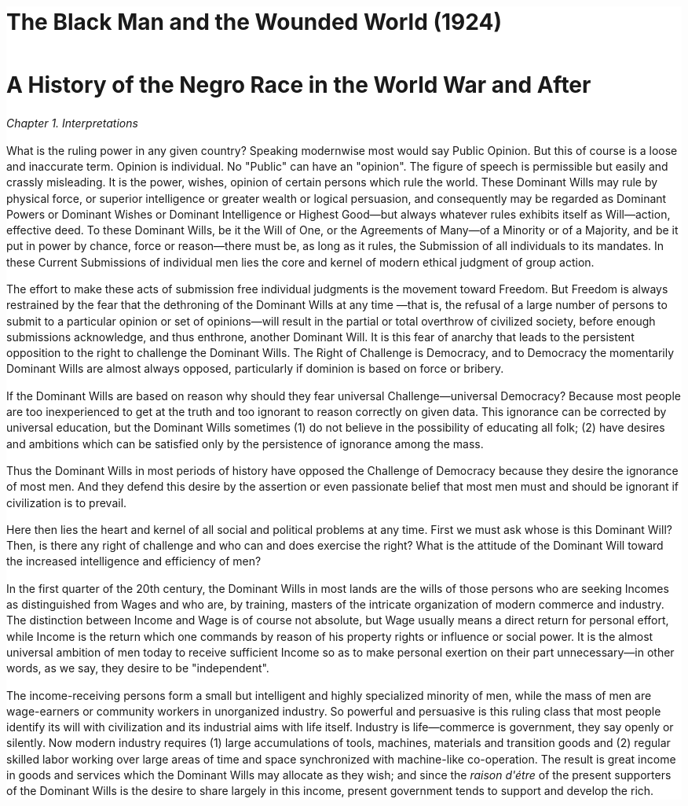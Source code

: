 
# The Black Man and the Wounded World (1924)
<h1> A History of the Negro Race in the World War and After </h1> 

*Chapter 1. Interpretations*

What is the ruling power in any given country? Speaking modernwise most would say Public Opinion. But this of course is a loose and inaccurate term. Opinion is individual. No "Public" can have an "opinion". The figure of speech is permissible but easily and crassly misleading. It is the power, wishes, opinion of certain persons which rule the world. These Dominant Wills may rule by physical force, or superior intelligence or greater wealth or logical persuasion, and consequently may be regarded as Dominant Powers or Dominant Wishes or Dominant Intelligence or Highest Good—but always whatever rules exhibits itself as Will—action, effective deed. To these Dominant Wills, be it the Will of One, or the Agreements of Many—of a Minority or of a Majority, and be it put in power by chance, force or reason—there must be, as long as it rules, the Submission of all individuals to its mandates. In these Current Submissions of individual men lies the core and kernel of modern ethical judgment of group action.

The effort to make these acts of submission free individual judgments is the movement toward Freedom. But Freedom is always restrained by the fear that the dethroning of the Dominant Wills at any time —that is, the refusal of a large number of persons to submit to a particular opinion or set of opinions—will result in the partial or total overthrow of civilized society, before enough submissions acknowledge, and thus enthrone, another Dominant Will. It is this fear of anarchy that leads to the persistent opposition to the right to challenge the Dominant Wills. The Right of Challenge is Democracy, and to Democracy the momentarily Dominant Wills are almost always opposed, particularly if dominion is based on force or bribery.

If the Dominant Wills are based on reason why should they fear universal Challenge—universal Democracy? Because most people are too inexperienced to get at the truth and too ignorant to reason correctly  on given data. This ignorance can be corrected by universal education, but the Dominant Wills sometimes (1) do not believe in the possibility of educating all folk; (2) have desires and ambitions which can be satisfied only by the persistence of ignorance among the mass.

Thus the Dominant Wills in most periods of history have opposed the Challenge of Democracy because they desire the ignorance of most men. And they defend this desire by the assertion or even passionate belief that most men must and should be ignorant if civilization is to prevail.

Here then lies the heart and kernel of all social and political problems at any time. First we must ask whose is this Dominant Will? Then, is there any right of challenge and who can and does exercise the right? What is the attitude of the Dominant Will toward the increased intelligence and efficiency of men?

In the first quarter of the 20th century, the Dominant Wills in most lands are the wills of those persons who are seeking Incomes as distinguished from Wages and who are, by training, masters of the intricate organization of modern commerce and industry. The distinction between Income and Wage is of course not absolute, but Wage usually means a direct return for personal effort, while Income is the return which one commands by reason of his property rights or influence or social power. It is the almost universal ambition of men today to receive sufficient Income so as to make personal exertion on their part unnecessary—in other words, as we say, they desire to be "independent".

The income-receiving persons form a small but intelligent and highly specialized minority of men, while the mass of men are wage-earners or community workers in unorganized industry. So powerful and persuasive is this ruling class that most people identify its will with civilization and its industrial aims with life itself. Industry is life—commerce is government, they say openly or silently. Now modern industry  requires (1) large accumulations of tools, machines, materials and transition goods and (2) regular skilled labor working over large areas of time and space synchronized with machine-like co-operation. The result is great income in goods and services which the Dominant Wills may allocate as they wish; and since the *raison d'étre* of the present supporters of the Dominant Wills is the desire to share largely in this income, present government tends to support and develop the rich.
